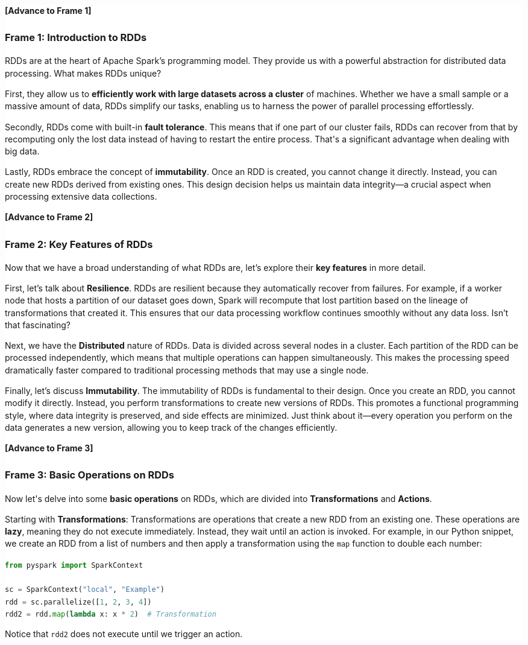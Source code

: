 **[Advance to Frame 1]**

### Frame 1: Introduction to RDDs

RDDs are at the heart of Apache Spark’s programming model. They provide us with a powerful abstraction for distributed data processing. What makes RDDs unique? 

First, they allow us to **efficiently work with large datasets across a cluster** of machines. Whether we have a small sample or a massive amount of data, RDDs simplify our tasks, enabling us to harness the power of parallel processing effortlessly.
  
Secondly, RDDs come with built-in **fault tolerance**. This means that if one part of our cluster fails, RDDs can recover from that by recomputing only the lost data instead of having to restart the entire process. That's a significant advantage when dealing with big data.

Lastly, RDDs embrace the concept of **immutability**. Once an RDD is created, you cannot change it directly. Instead, you can create new RDDs derived from existing ones. This design decision helps us maintain data integrity—a crucial aspect when processing extensive data collections.

**[Advance to Frame 2]**

### Frame 2: Key Features of RDDs

Now that we have a broad understanding of what RDDs are, let’s explore their **key features** in more detail.

First, let’s talk about **Resilience**. RDDs are resilient because they automatically recover from failures. For example, if a worker node that hosts a partition of our dataset goes down, Spark will recompute that lost partition based on the lineage of transformations that created it. This ensures that our data processing workflow continues smoothly without any data loss. Isn’t that fascinating?

Next, we have the **Distributed** nature of RDDs. Data is divided across several nodes in a cluster. Each partition of the RDD can be processed independently, which means that multiple operations can happen simultaneously. This makes the processing speed dramatically faster compared to traditional processing methods that may use a single node.

Finally, let’s discuss **Immutability**. The immutability of RDDs is fundamental to their design. Once you create an RDD, you cannot modify it directly. Instead, you perform transformations to create new versions of RDDs. This promotes a functional programming style, where data integrity is preserved, and side effects are minimized. Just think about it—every operation you perform on the data generates a new version, allowing you to keep track of the changes efficiently.

**[Advance to Frame 3]**

### Frame 3: Basic Operations on RDDs

Now let's delve into some **basic operations** on RDDs, which are divided into **Transformations** and **Actions**.

Starting with **Transformations**: Transformations are operations that create a new RDD from an existing one. These operations are **lazy**, meaning they do not execute immediately. Instead, they wait until an action is invoked. For example, in our Python snippet, we create an RDD from a list of numbers and then apply a transformation using the `map` function to double each number:
```python
from pyspark import SparkContext

sc = SparkContext("local", "Example")
rdd = sc.parallelize([1, 2, 3, 4])
rdd2 = rdd.map(lambda x: x * 2)  # Transformation
```
Notice that `rdd2` does not execute until we trigger an action.
